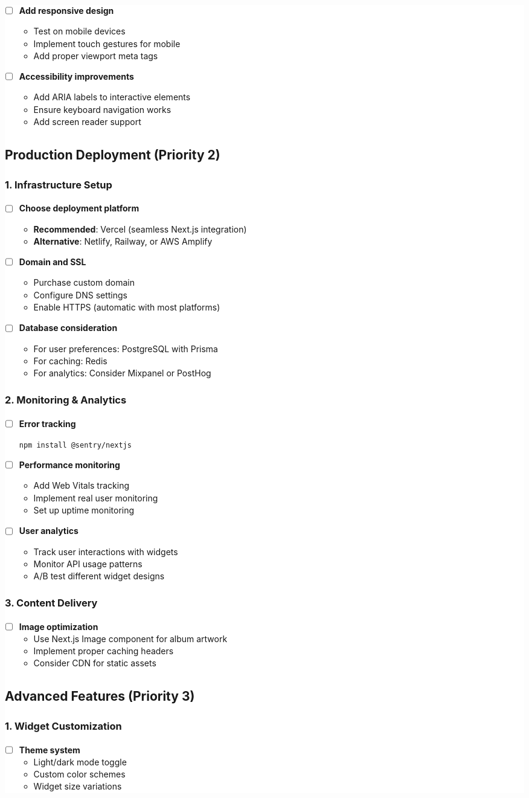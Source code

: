 - [ ] **Add responsive design**
  - Test on mobile devices
  - Implement touch gestures for mobile
  - Add proper viewport meta tags

- [ ] **Accessibility improvements**
  - Add ARIA labels to interactive elements
  - Ensure keyboard navigation works
  - Add screen reader support

## Production Deployment (Priority 2)

### 1. Infrastructure Setup
- [ ] **Choose deployment platform**
  - **Recommended**: Vercel (seamless Next.js integration)
  - **Alternative**: Netlify, Railway, or AWS Amplify

- [ ] **Domain and SSL**
  - Purchase custom domain
  - Configure DNS settings
  - Enable HTTPS (automatic with most platforms)

- [ ] **Database consideration**
  - For user preferences: PostgreSQL with Prisma
  - For caching: Redis
  - For analytics: Consider Mixpanel or PostHog

### 2. Monitoring & Analytics
- [ ] **Error tracking**
  ```bash
  npm install @sentry/nextjs
  ```

- [ ] **Performance monitoring**
  - Add Web Vitals tracking
  - Implement real user monitoring
  - Set up uptime monitoring

- [ ] **User analytics**
  - Track user interactions with widgets
  - Monitor API usage patterns
  - A/B test different widget designs

### 3. Content Delivery
- [ ] **Image optimization**
  - Use Next.js Image component for album artwork
  - Implement proper caching headers
  - Consider CDN for static assets

## Advanced Features (Priority 3)

### 1. Widget Customization
- [ ] **Theme system**
  - Light/dark mode toggle
  - Custom color schemes
  - Widget size variations
